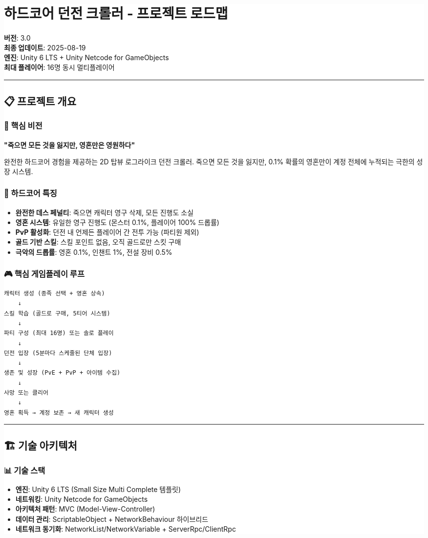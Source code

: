 # 하드코어 던전 크롤러 - 프로젝트 로드맵

**버전**: 3.0  
**최종 업데이트**: 2025-08-19  
**엔진**: Unity 6 LTS + Unity Netcode for GameObjects  
**최대 플레이어**: 16명 동시 멀티플레이어

---

## 📋 프로젝트 개요

### 🎯 핵심 비전
**"죽으면 모든 것을 잃지만, 영혼만은 영원하다"**

완전한 하드코어 경험을 제공하는 2D 탑뷰 로그라이크 던전 크롤러. 죽으면 모든 것을 잃지만, 0.1% 확률의 영혼만이 계정 전체에 누적되는 극한의 성장 시스템.

### 🚨 하드코어 특징
- **완전한 데스 페널티**: 죽으면 캐릭터 영구 삭제, 모든 진행도 소실
- **영혼 시스템**: 유일한 영구 진행도 (몬스터 0.1%, 플레이어 100% 드롭률)
- **PvP 활성화**: 던전 내 언제든 플레이어 간 전투 가능 (파티원 제외)
- **골드 기반 스킬**: 스킬 포인트 없음, 오직 골드로만 스킷 구매
- **극악의 드롭률**: 영혼 0.1%, 인챈트 1%, 전설 장비 0.5%

### 🎮 핵심 게임플레이 루프
```
캐릭터 생성 (종족 선택 + 영혼 상속)
    ↓
스킬 학습 (골드로 구매, 5티어 시스템)
    ↓
파티 구성 (최대 16명) 또는 솔로 플레이
    ↓
던전 입장 (5분마다 스케줄된 단체 입장)
    ↓
생존 및 성장 (PvE + PvP + 아이템 수집)
    ↓
사망 또는 클리어
    ↓
영혼 획득 → 계정 보존 → 새 캐릭터 생성
```

---

## 🏗️ 기술 아키텍처

### 📊 기술 스택
- **엔진**: Unity 6 LTS (Small Size Multi Complete 템플릿)
- **네트워킹**: Unity Netcode for GameObjects
- **아키텍처 패턴**: MVC (Model-View-Controller)
- **데이터 관리**: ScriptableObject + NetworkBehaviour 하이브리드
- **네트워크 동기화**: NetworkList/NetworkVariable + ServerRpc/ClientRpc

